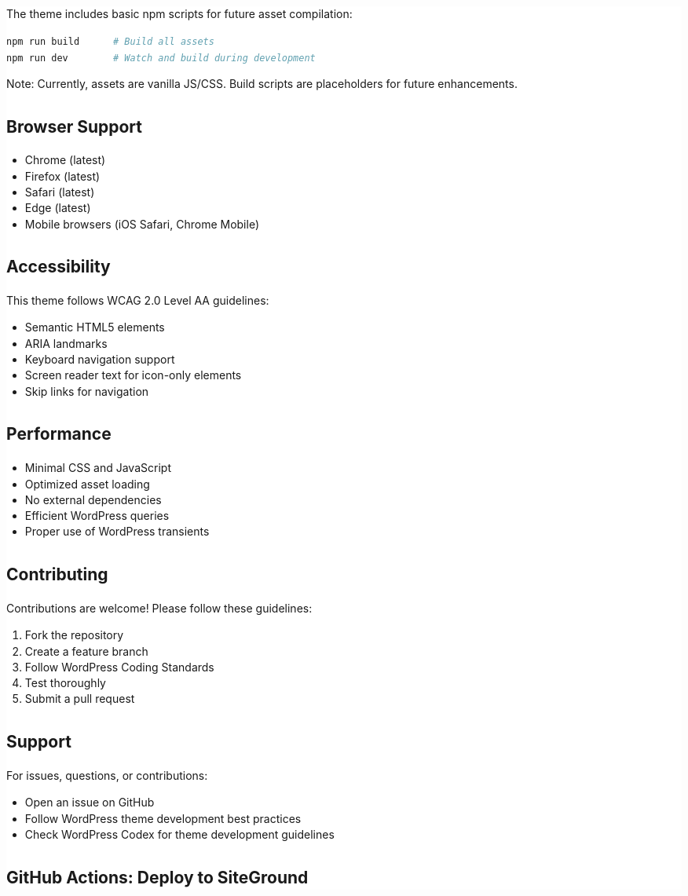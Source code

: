 The theme includes basic npm scripts for future asset compilation:

```bash
npm run build      # Build all assets
npm run dev        # Watch and build during development
```

Note: Currently, assets are vanilla JS/CSS. Build scripts are placeholders for future enhancements.

## Browser Support

- Chrome (latest)
- Firefox (latest)
- Safari (latest)
- Edge (latest)
- Mobile browsers (iOS Safari, Chrome Mobile)

## Accessibility

This theme follows WCAG 2.0 Level AA guidelines:
- Semantic HTML5 elements
- ARIA landmarks
- Keyboard navigation support
- Screen reader text for icon-only elements
- Skip links for navigation

## Performance

- Minimal CSS and JavaScript
- Optimized asset loading
- No external dependencies
- Efficient WordPress queries
- Proper use of WordPress transients

## Contributing

Contributions are welcome! Please follow these guidelines:
1. Fork the repository
2. Create a feature branch
3. Follow WordPress Coding Standards
4. Test thoroughly
5. Submit a pull request

## Support

For issues, questions, or contributions:
- Open an issue on GitHub
- Follow WordPress theme development best practices
- Check WordPress Codex for theme development guidelines

## GitHub Actions: Deploy to SiteGround
